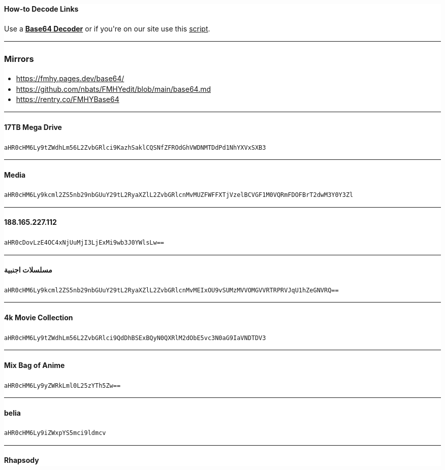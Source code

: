 #### How-to Decode Links

Use a **[Base64 Decoder](https://www.reddit.com/r/FREEMEDIAHECKYEAH/wiki/adblock-vpn-privacy#wiki_.25B7_encode_.2F_decode)** or if you're on our site use this [script](https://pastebin.com/mQi74Pzv).

***

### Mirrors

* https://fmhy.pages.dev/base64/
* https://github.com/nbats/FMHYedit/blob/main/base64.md
* https://rentry.co/FMHYBase64

***

#### 17TB Mega Drive

`aHR0cHM6Ly9tZWdhLm56L2ZvbGRlci9KazhSaklCQSNfZFROdGhVWDNMTDdPd1NhYXVxSXB3`

***

#### Media

`aHR0cHM6Ly9kcml2ZS5nb29nbGUuY29tL2RyaXZlL2ZvbGRlcnMvMUZFWFFXTjVzelBCVGF1M0VQRmFDOFBrT2dwM3Y0Y3Zl`

***

#### 188.165.227.112

`aHR0cDovLzE4OC4xNjUuMjI3LjExMi9wb3J0YWlsLw==`

***

#### مسلسلات اجنبية

`aHR0cHM6Ly9kcml2ZS5nb29nbGUuY29tL2RyaXZlL2ZvbGRlcnMvMEIxOU9vSUMzMVVOMGVVRTRPRVJqU1hZeGNVRQ==`

***

#### 4k Movie Collection

`aHR0cHM6Ly9tZWdhLm56L2ZvbGRlci9QdDhBSExBQyN0QXRlM2dObE5vc3N0aG9IaVNDTDV3`

***

#### Mix Bag of Anime

`aHR0cHM6Ly9yZWRkLml0L25zYTh5Zw==`

***

#### belia

`aHR0cHM6Ly9iZWxpYS5mci9ldmcv`

***

#### Rhapsody

